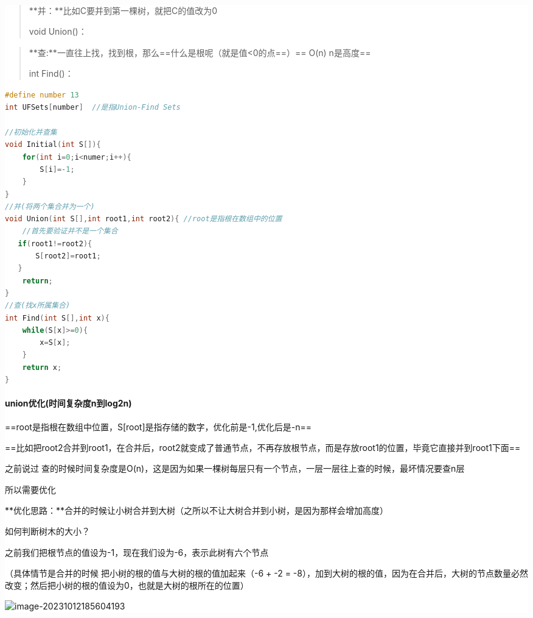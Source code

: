 > **并：**比如C要并到第一棵树，就把C的值改为0 
>
> void Union()：

> **查:**一直往上找，找到根，那么==什么是根呢（就是值<0的点==）== O(n) n是高度==
>
> int Find()：



```C++
#define number 13
int UFSets[number]	//是指Union-Find Sets

//初始化并查集
void Initial(int S[]){
    for(int i=0;i<numer;i++){
        S[i]=-1;
    }
}    
//并(将两个集合并为一个)
void Union(int S[],int root1,int root2){ //root是指根在数组中的位置
    //首先要验证并不是一个集合
   if(root1!=root2){
       S[root2]=root1;
   }
    return;
}
//查(找x所属集合)
int Find(int S[],int x){
    while(S[x]>=0){
        x=S[x];
    }
    return x;
}
```

#### union优化(时间复杂度n到log2n)

==root是指根在数组中位置，S[root]是指存储的数字，优化前是-1,优化后是-n==

==比如把root2合并到root1，在合并后，root2就变成了普通节点，不再存放根节点，而是存放root1的位置，毕竟它直接并到root1下面==

之前说过 查的时候时间复杂度是O(n)，这是因为如果一棵树每层只有一个节点，一层一层往上查的时候，最坏情况要查n层

所以需要优化

**优化思路：**合并的时候让小树合并到大树（之所以不让大树合并到小树，是因为那样会增加高度）

如何判断树木的大小？

之前我们把根节点的值设为-1，现在我们设为-6，表示此树有六个节点

（具体情节是合并的时候 把小树的根的值与大树的根的值加起来（-6 + -2 = -8），加到大树的根的值，因为在合并后，大树的节点数量必然改变；然后把小树的根的值设为0，也就是大树的根所在的位置）

![image-20231012185604193](C:\Users\朱嘉宜\AppData\Roaming\Typora\typora-user-images\image-20231012185604193.png)
